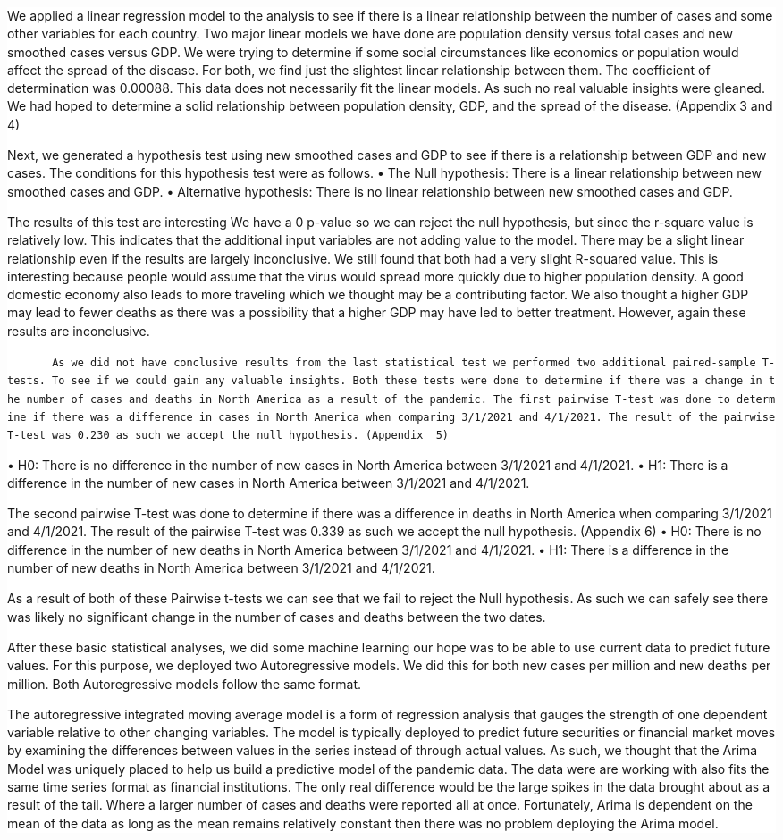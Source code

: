 We applied a linear regression model to the analysis to see if there is a linear relationship between the number of cases and some other variables for each country. Two major linear models we have done are population density versus total cases and new smoothed cases versus GDP. We were trying to determine if some social circumstances like economics or population would affect the spread of the disease. For both, we find just the slightest linear relationship between them. The coefficient of determination was 0.00088. This data does not necessarily fit the linear models. As such no real valuable insights were gleaned. We had hoped to determine a solid relationship between population density, GDP, and the spread of the disease. (Appendix 3 and 4)

Next, we generated a hypothesis test using new smoothed cases and GDP to see if there is a relationship between GDP  and new cases. The conditions for this hypothesis test were as follows.
•	The Null hypothesis: There is a linear relationship between new smoothed cases and GDP. 
•	Alternative hypothesis: There is no linear relationship between new smoothed cases and GDP.

The results of this test are interesting We have a 0 p-value so we can reject the null hypothesis, but since the r-square value is relatively low. This indicates that the additional input variables are not adding value to the model. There may be a slight linear relationship even if the results are largely inconclusive. We still found that both had a very slight R-squared value.
This is interesting because people would assume that the virus would spread more quickly due to higher population density. A good domestic economy also leads to more traveling which we thought may be a contributing factor. We also thought a higher GDP may lead to fewer deaths as there was a possibility that a higher GDP may have led to better treatment. However, again these results are inconclusive. 

           As we did not have conclusive results from the last statistical test we performed two additional paired-sample T-tests. To see if we could gain any valuable insights. Both these tests were done to determine if there was a change in the number of cases and deaths in North America as a result of the pandemic. The first pairwise T-test was done to determine if there was a difference in cases in North America when comparing 3/1/2021 and 4/1/2021. The result of the pairwise T-test was 0.230 as such we accept the null hypothesis. (Appendix  5)
•	H0: There is no difference in the number of new cases in North America between 3/1/2021 and 4/1/2021.
•	H1: There is a difference in the number of new cases in North America between 3/1/2021 and 4/1/2021.

The second pairwise T-test was done to determine if there was a difference in deaths in North America when comparing 3/1/2021 and 4/1/2021. The result of the pairwise T-test was 0.339 as such we accept the null hypothesis. (Appendix  6)
•	H0: There is no difference in the number of new deaths in North America between 3/1/2021 and 4/1/2021. 
•	H1: There is a difference in the number of new deaths in North America between 3/1/2021 and 4/1/2021.

As a result of both of these Pairwise t-tests we can see that we fail to reject the Null hypothesis. As such we can safely see there was likely no significant change in the number of cases and deaths between the two dates.

After these basic statistical analyses, we did some machine learning our hope was to be able to use current data to predict future values. For this purpose, we deployed two Autoregressive models. We did this for both new cases per million and new deaths per million. Both Autoregressive models follow the same format. 

The autoregressive integrated moving average model is a form of regression analysis that gauges the strength of one dependent variable relative to other changing variables. The model is typically deployed to predict future securities or financial market moves by examining the differences between values in the series instead of through actual values.
As such, we thought that the Arima Model was uniquely placed to help us build a predictive model of the pandemic data. The data were are working with also fits the same time series format as financial institutions. The only real difference would be the large spikes in the data brought about as a result of the tail. Where a larger number of cases and deaths were reported all at once. Fortunately, Arima is dependent on the mean of the data as long as the mean remains relatively constant then there was no problem deploying the Arima model.
